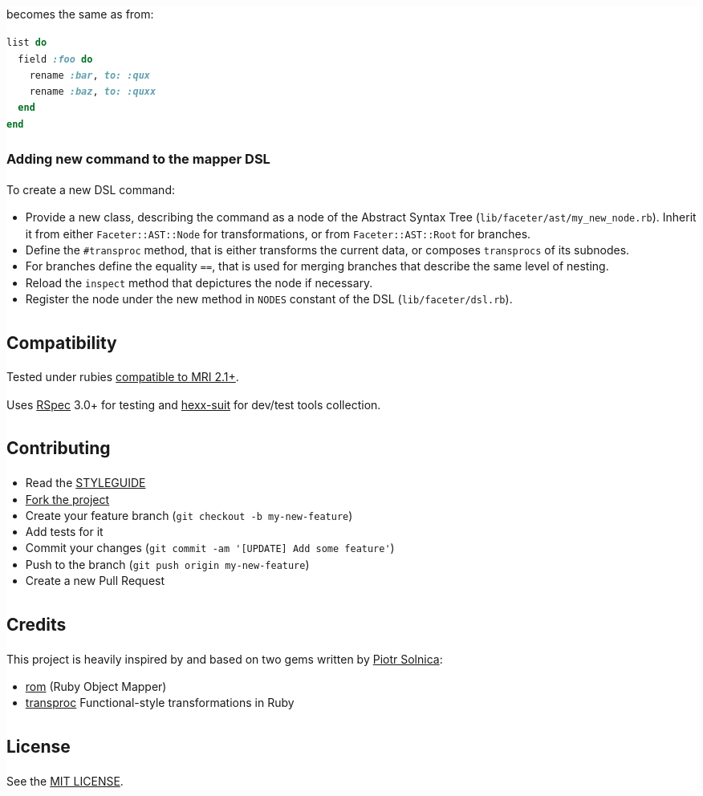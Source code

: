becomes the same as from:

```ruby
list do
  field :foo do
    rename :bar, to: :qux
    rename :baz, to: :quxx
  end
end
```

### Adding new command to the mapper DSL

To create a new DSL command:

* Provide a new class, describing the command as a node of the Abstract Syntax Tree (`lib/faceter/ast/my_new_node.rb`).
  Inherit it from either `Faceter::AST::Node` for transformations, or from `Faceter::AST::Root` for branches.
* Define the `#transproc` method, that is either transforms the current data, or composes `transprocs` of its subnodes.
* For branches define the equality `==`, that is used for merging branches that describe the same level of nesting.
* Reload the `inspect` method that depictures the node if necessary.
* Register the node under the new method in `NODES` constant of the DSL (`lib/faceter/dsl.rb`).

Compatibility
-------------

Tested under rubies [compatible to MRI 2.1+](.travis.yml).

Uses [RSpec] 3.0+ for testing and [hexx-suit] for dev/test tools collection.

[RSpec]: http://rspec.org
[hexx-suit]: https://github.com/nepalez/hexx-suit

Contributing
------------

* Read the [STYLEGUIDE](config/metrics/STYLEGUIDE)
* [Fork the project](https://github.com/nepalez/faceter)
* Create your feature branch (`git checkout -b my-new-feature`)
* Add tests for it
* Commit your changes (`git commit -am '[UPDATE] Add some feature'`)
* Push to the branch (`git push origin my-new-feature`)
* Create a new Pull Request

Credits
-------

This project is heavily inspired by and based on two gems written by [Piotr Solnica](https://github.com/solnic):

* [rom](https://github.com/solic/rom) (Ruby Object Mapper)
* [transproc](https://github.com/solnic/transproc) Functional-style transformations in Ruby

License
-------

See the [MIT LICENSE](LICENSE).


[codeclimate]: https://codeclimate.com/github/nepalez/faceter
[coveralls]: https://coveralls.io/r/nepalez/faceter
[gem]: https://rubygems.org/gems/faceter
[gemnasium]: https://gemnasium.com/nepalez/faceter
[travis]: https://travis-ci.org/nepalez/faceter
[inch]: https://inch-ci.org/github/nepalez/faceter